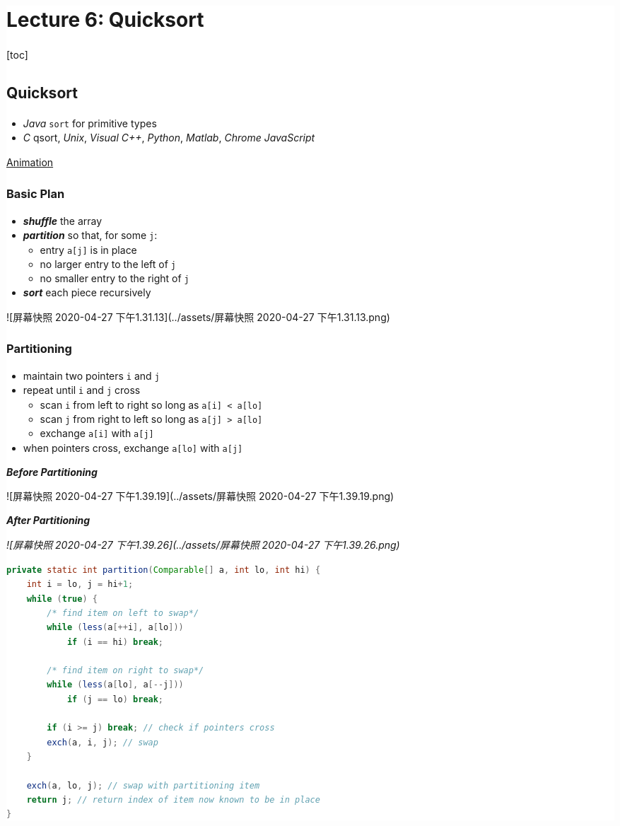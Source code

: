 # Lecture 6: Quicksort

[toc]

## Quicksort

- _Java_ `sort` for primitive types
- _C_ qsort, _Unix_, _Visual C++_, _Python_, _Matlab_, _Chrome JavaScript_

[Animation](http://www.sorting-algorithms.com/quick-sort)

### Basic Plan

- ***shuffle*** the array
- ***partition*** so that, for some `j`:
  - entry `a[j]` is in place
  - no larger entry to the left of `j`
  - no smaller entry to the right of `j`
- ***sort*** each piece recursively

![屏幕快照 2020-04-27 下午1.31.13](../assets/屏幕快照 2020-04-27 下午1.31.13.png)

### Partitioning

- maintain two pointers `i` and `j`
- repeat until `i` and `j` cross
  - scan `i` from left to right so long as `a[i] < a[lo]`
  - scan `j` from right to left so long as `a[j] > a[lo]`
  - exchange `a[i]` with `a[j]`
- when pointers cross, exchange `a[lo]` with `a[j]`

***Before Partitioning***

![屏幕快照 2020-04-27 下午1.39.19](../assets/屏幕快照 2020-04-27 下午1.39.19.png)

***After Partitioning***

*![屏幕快照 2020-04-27 下午1.39.26](../assets/屏幕快照 2020-04-27 下午1.39.26.png)*

```java
private static int partition(Comparable[] a, int lo, int hi) {
    int i = lo, j = hi+1;
    while (true) {
        /* find item on left to swap*/
        while (less(a[++i], a[lo]))
            if (i == hi) break;
        
        /* find item on right to swap*/
        while (less(a[lo], a[--j]))
            if (j == lo) break;
        
        if (i >= j) break; // check if pointers cross
        exch(a, i, j); // swap
    }
    
    exch(a, lo, j); // swap with partitioning item
    return j; // return index of item now known to be in place
}
```
